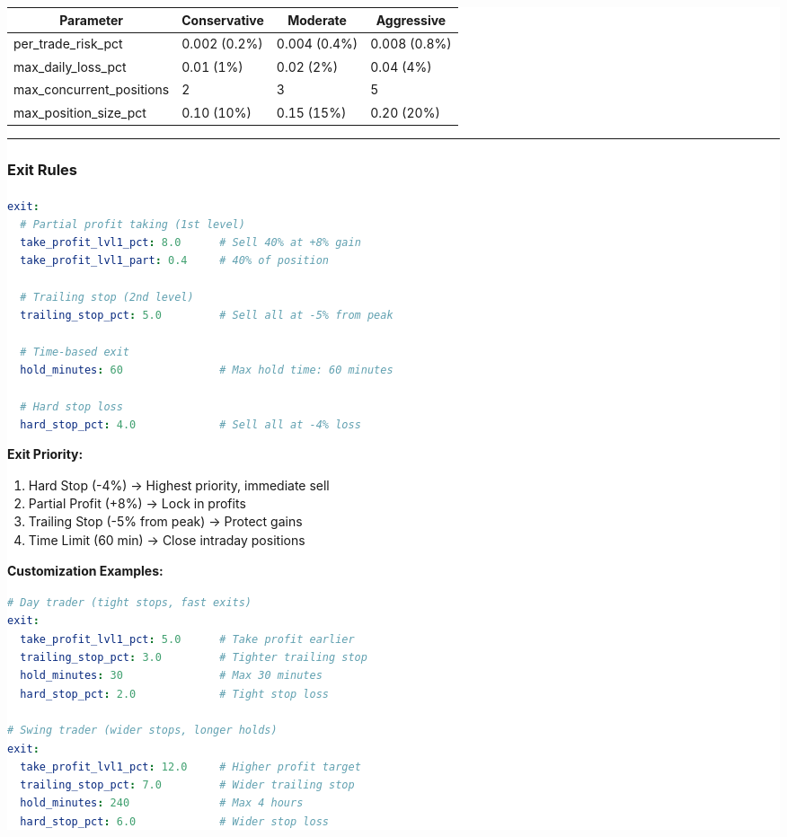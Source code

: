 | Parameter | Conservative | Moderate | Aggressive |
|-----------|--------------|----------|------------|
| per_trade_risk_pct | 0.002 (0.2%) | 0.004 (0.4%) | 0.008 (0.8%) |
| max_daily_loss_pct | 0.01 (1%) | 0.02 (2%) | 0.04 (4%) |
| max_concurrent_positions | 2 | 3 | 5 |
| max_position_size_pct | 0.10 (10%) | 0.15 (15%) | 0.20 (20%) |

---

### Exit Rules

```yaml
exit:
  # Partial profit taking (1st level)
  take_profit_lvl1_pct: 8.0      # Sell 40% at +8% gain
  take_profit_lvl1_part: 0.4     # 40% of position

  # Trailing stop (2nd level)
  trailing_stop_pct: 5.0         # Sell all at -5% from peak

  # Time-based exit
  hold_minutes: 60               # Max hold time: 60 minutes

  # Hard stop loss
  hard_stop_pct: 4.0             # Sell all at -4% loss
```

**Exit Priority:**
1. Hard Stop (-4%) → Highest priority, immediate sell
2. Partial Profit (+8%) → Lock in profits
3. Trailing Stop (-5% from peak) → Protect gains
4. Time Limit (60 min) → Close intraday positions

**Customization Examples:**

```yaml
# Day trader (tight stops, fast exits)
exit:
  take_profit_lvl1_pct: 5.0      # Take profit earlier
  trailing_stop_pct: 3.0         # Tighter trailing stop
  hold_minutes: 30               # Max 30 minutes
  hard_stop_pct: 2.0             # Tight stop loss

# Swing trader (wider stops, longer holds)
exit:
  take_profit_lvl1_pct: 12.0     # Higher profit target
  trailing_stop_pct: 7.0         # Wider trailing stop
  hold_minutes: 240              # Max 4 hours
  hard_stop_pct: 6.0             # Wider stop loss
```
